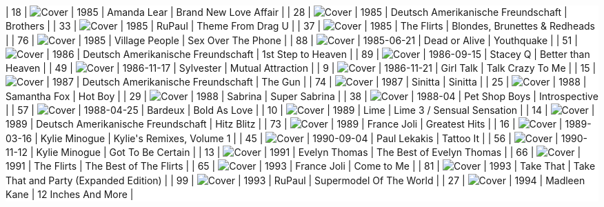 | 18 | ![Cover](https://i.discogs.com/DB254N6AGHIhUqeMXh1a0bJSIDVk_z0F2tHeSMsApQE/rs:fit/g:sm/q:40/h:150/w:150/czM6Ly9kaXNjb2dz/LWRhdGFiYXNlLWlt/YWdlcy9SLTIzOTEz/NDMtMTQ1NzMzNjY5/NC0xMDE5LmpwZWc.jpeg) | 1985 | Amanda Lear | Brand New Love Affair |
| 28 | ![Cover](http://coverartarchive.org/release/cd14b876-84d1-4af8-ad72-b8690e2b6f64/24658259558-250.jpg) | 1985 | Deutsch Amerikanische Freundschaft | Brothers |
| 33 | ![Cover](https://i.discogs.com/sj7uXAec0UylUZJRbd-89YCCLMUX05X3vQVw32h-h8E/rs:fit/g:sm/q:40/h:150/w:150/czM6Ly9kaXNjb2dz/LWRhdGFiYXNlLWlt/YWdlcy9SLTMwMTEy/NTItMTMxMTYxODE5/MS5qcGVn.jpeg) | 1985 | RuPaul | Theme From Drag U |
| 37 | ![Cover](https://i.discogs.com/JXXqQX29ck5NI9vQyLYBcCI60kxenxpfVIbdFzuA3rk/rs:fit/g:sm/q:40/h:150/w:150/czM6Ly9kaXNjb2dz/LWRhdGFiYXNlLWlt/YWdlcy9SLTU2NDM1/OC0xMjY3MzI2MDQ3/LmpwZWc.jpeg) | 1985 | The Flirts | Blondes, Brunettes &amp; Redheads |
| 76 | ![Cover](http://coverartarchive.org/release/f2449248-fab4-4109-9d01-39bd7cb33555/1799854724-250.jpg) | 1985 | Village People | Sex Over The Phone |
| 88 | ![Cover](http://coverartarchive.org/release/169a1e71-09a1-49d5-b9c2-937b8fd9c855/6183399859-250.jpg) | 1985-06-21 | Dead or Alive | Youthquake |
| 51 | ![Cover](https://i.discogs.com/yQgOuHSuGm8ZrcBfTfph6ZgrUtQHiG9JvyVwqiVJAFw/rs:fit/g:sm/q:40/h:150/w:150/czM6Ly9kaXNjb2dz/LWRhdGFiYXNlLWlt/YWdlcy9SLTIwMzk1/OTQtMTYxMDM2MDA1/My0xMjM1LmpwZWc.jpeg) | 1986 | Deutsch Amerikanische Freundschaft | 1st Step to Heaven |
| 89 | ![Cover](https://i.discogs.com/gefwaH54LaNsJb-lsJuxnRnrsyPPrTpBfQJklftzzKc/rs:fit/g:sm/q:40/h:150/w:150/czM6Ly9kaXNjb2dz/LWRhdGFiYXNlLWlt/YWdlcy9SLTY0NjUx/MS0xMzg3MzA2NDcy/LTE2ODUuanBlZw.jpeg) | 1986-09-15 | Stacey Q | Better than Heaven |
| 49 | ![Cover](http://coverartarchive.org/release/8fcff58f-5ace-46d0-ac56-ab507c5d43da/24210884184-250.jpg) | 1986-11-17 | Sylvester | Mutual Attraction |
| 9 | ![Cover](https://i.discogs.com/nMRYrDjI0sepxY-P1qEBCqyHLVEZUZihhW-1_v80SZc/rs:fit/g:sm/q:40/h:150/w:150/czM6Ly9kaXNjb2dz/LWRhdGFiYXNlLWlt/YWdlcy9SLTMxNjU4/NzEtMTMxODc1MDIy/OS5qcGVn.jpeg) | 1986-11-21 | Girl Talk | Talk Crazy To Me |
| 15 | ![Cover](https://i.discogs.com/wVUH00n2NA6KUWwbV5d6SQIiTqyJpA0WpPp8fWHsICE/rs:fit/g:sm/q:40/h:150/w:150/czM6Ly9kaXNjb2dz/LWRhdGFiYXNlLWlt/YWdlcy9SLTU2NDg0/OC0xNTQwMjgyMjAz/LTI5NTYuanBlZw.jpeg) | 1987 | Deutsch Amerikanische Freundschaft | The Gun |
| 74 | ![Cover](https://i.discogs.com/hX0SZXoC2s-3_AT0wkYXnTXEh6JwNdq2empZXF6Pujs/rs:fit/g:sm/q:40/h:150/w:150/czM6Ly9kaXNjb2dz/LWRhdGFiYXNlLWlt/YWdlcy9SLTE1ODc1/OTYtMTY2MzY3MjUw/NS02Mjc1LmpwZWc.jpeg) | 1987 | Sinitta | Sinitta |
| 25 | ![Cover](https://i.discogs.com/qD8YSjg-KPBTC95ohKqjeX8tq2IHrgHrDkkSPc-yV7c/rs:fit/g:sm/q:40/h:150/w:150/czM6Ly9kaXNjb2dz/LWRhdGFiYXNlLWlt/YWdlcy9SLTExODE5/MDg5LTE1MjMwMzIz/OTEtNDI1Ni5qcGVn.jpeg) | 1988 | Samantha Fox | Hot Boy |
| 29 | ![Cover](https://i.discogs.com/fA6uoAiu60GDqYWU0X-vkeTUuMm96nhQulfQNTxBmf8/rs:fit/g:sm/q:40/h:150/w:150/czM6Ly9kaXNjb2dz/LWRhdGFiYXNlLWlt/YWdlcy9SLTI0ODYy/NTUwLTE2NjYwOTc2/MjQtMTIzNi5qcGVn.jpeg) | 1988 | Sabrina | Super Sabrina |
| 38 | ![Cover](https://i.discogs.com/vBtdI_8q5hUW2akJs0PxchNoeZUzbAZY9gIMiROMeaE/rs:fit/g:sm/q:40/h:150/w:150/czM6Ly9kaXNjb2dz/LWRhdGFiYXNlLWlt/YWdlcy9SLTU4NjU2/LTE2MTE2ODMwMTEt/MjA0Ni5qcGVn.jpeg) | 1988-04 | Pet Shop Boys | Introspective |
| 57 | ![Cover](http://coverartarchive.org/release/68dfe3d2-7f7c-4696-b49e-0ba55c3f60ad/4691472480-250.jpg) | 1988-04-25 | Bardeux | Bold As Love |
| 10 | ![Cover](http://coverartarchive.org/release/62dd0cdc-2a60-47b5-97b8-7cfa3320b377/12761071641-250.jpg) | 1989 | Lime | Lime 3 / Sensual Sensation |
| 14 | ![Cover](http://coverartarchive.org/release/faecf8cc-89fa-4c79-86b1-200fd47eba96/13000001004-250.jpg) | 1989 | Deutsch Amerikanische Freundschaft | Hitz Blitz |
| 73 | ![Cover](http://coverartarchive.org/release/3d0ab7ef-4d2f-4bf4-9437-fed20284f724/36161301924-250.jpg) | 1989 | France Joli | Greatest Hits |
| 16 | ![Cover](http://coverartarchive.org/release/99796fe8-f193-44bb-887a-44d9ac171522/6995462796-250.jpg) | 1989-03-16 | Kylie Minogue | Kylie's Remixes, Volume 1 |
| 45 | ![Cover](https://i.discogs.com/79kWRbBsDxatqk3_mJp-zcuKgeikritQvcNClQlshXE/rs:fit/g:sm/q:40/h:150/w:150/czM6Ly9kaXNjb2dz/LWRhdGFiYXNlLWlt/YWdlcy9SLTIxMjQ4/MS0xNTUzNzM5MzY3/LTg5OTMuanBlZw.jpeg) | 1990-09-04 | Paul Lekakis | Tattoo It |
| 56 | ![Cover](https://i.discogs.com/1j4g75GNSl8UiMD6bnY3SjNpE7yRXsWsv78mTD8B_xE/rs:fit/g:sm/q:40/h:150/w:150/czM6Ly9kaXNjb2dz/LWRhdGFiYXNlLWlt/YWdlcy9SLTE0MjM4/NDAtMTI0MDU1Mzkz/NC5qcGVn.jpeg) | 1990-11-12 | Kylie Minogue | Got To Be Certain |
| 13 | ![Cover](https://i.discogs.com/pEYnxHO2gmQgz52gZabByH2B1m64QaUeJC6zv8Mvo4E/rs:fit/g:sm/q:40/h:150/w:150/czM6Ly9kaXNjb2dz/LWRhdGFiYXNlLWlt/YWdlcy9SLTI4NzEz/NDctMTMwNDk1NDYz/MC5qcGVn.jpeg) | 1991 | Evelyn Thomas | The Best of Evelyn Thomas |
| 66 | ![Cover](https://i.discogs.com/hPNgV-3oG0cdJP2Bpz9JnL8lbJVf3CbqiPSmLZinFMg/rs:fit/g:sm/q:40/h:150/w:150/czM6Ly9kaXNjb2dz/LWRhdGFiYXNlLWlt/YWdlcy9SLTIyMjkx/Mi0xMTgyOTQ0NDUz/LmpwZWc.jpeg) | 1991 | The Flirts | The Best of The Flirts |
| 65 | ![Cover](https://i.discogs.com/DGAKCJXYBn1o1PRQOc-NUiokffWS1Pu6SNLlgxkRMoU/rs:fit/g:sm/q:40/h:150/w:150/czM6Ly9kaXNjb2dz/LWRhdGFiYXNlLWlt/YWdlcy9SLTEyMzA0/OTQtMTY0NjMzNjM4/My0xNjk2LmpwZWc.jpeg) | 1993 | France Joli | Come to Me |
| 81 | ![Cover](https://i.discogs.com/lWLwBhhlQQqtFqBVnudxf1pddFz9VJ3gaivRs--hyRk/rs:fit/g:sm/q:40/h:150/w:150/czM6Ly9kaXNjb2dz/LWRhdGFiYXNlLWlt/YWdlcy9SLTU4ODA0/NC0xMzEwNzI3OTE0/LmpwZWc.jpeg) | 1993 | Take That | Take That and Party (Expanded Edition) |
| 99 | ![Cover](http://coverartarchive.org/release/021a9e5b-9d99-43fe-9544-50ab5e79661a/2626916011-250.jpg) | 1993 | RuPaul | Supermodel Of The World |
| 27 | ![Cover](http://coverartarchive.org/release/753bb626-d41e-4b53-8321-fd3024bb3411/29433005943-250.jpg) | 1994 | Madleen Kane | 12 Inches And More |